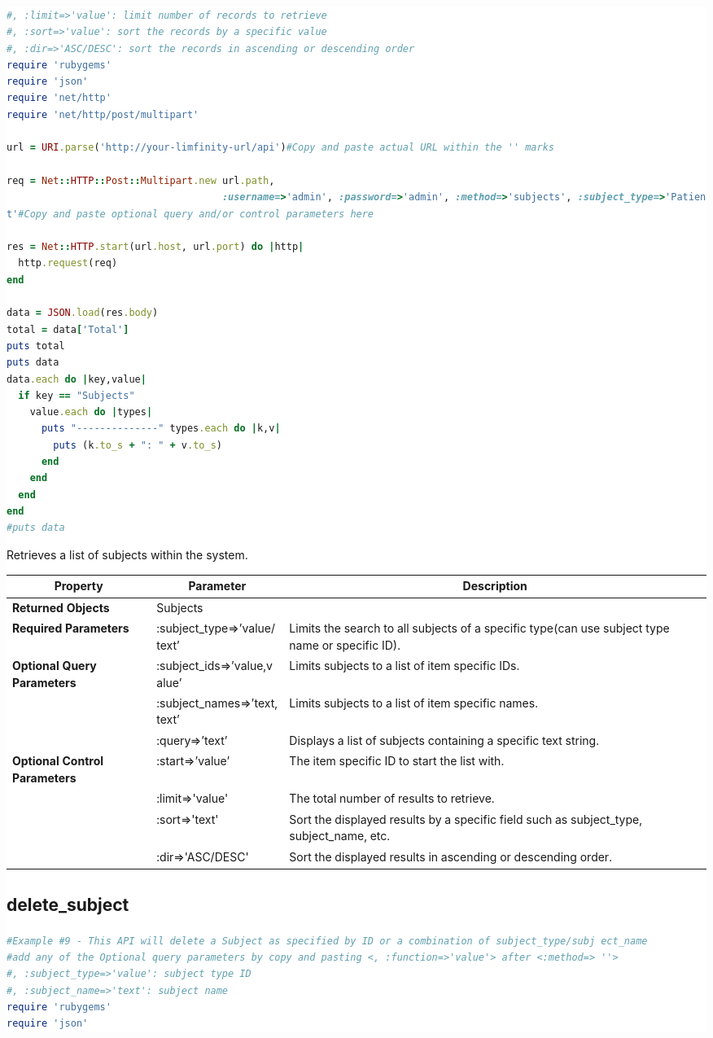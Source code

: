 ```ruby
#, :limit=>'value': limit number of records to retrieve
#, :sort=>'value': sort the records by a specific value
#, :dir=>'ASC/DESC': sort the records in ascending or descending order
require 'rubygems'
require 'json'
require 'net/http'
require 'net/http/post/multipart'

url = URI.parse('http://your-limfinity-url/api')#Copy and paste actual URL within the '' marks

req = Net::HTTP::Post::Multipart.new url.path,
                                     :username=>'admin', :password=>'admin', :method=>'subjects', :subject_type=>'Patient'#Copy and paste optional query and/or control parameters here

res = Net::HTTP.start(url.host, url.port) do |http|
  http.request(req)
end

data = JSON.load(res.body)
total = data['Total']
puts total
puts data
data.each do |key,value|
  if key == "Subjects"
    value.each do |types|
      puts "--------------" types.each do |k,v|
        puts (k.to_s + ": " + v.to_s)
      end
    end
  end
end
#puts data
```
Retrieves a list of subjects within the system.


Property | Parameter| Description
--------- | ----------- | -----------
**Returned Objects** | Subjects |
**Required Parameters** | :subject_type=>’value/text’  | Limits the search to all subjects of a specific type(can use subject type name or specific ID).
**Optional Query Parameters** | :subject_ids=>’value,value’ | Limits subjects to a list of item specific IDs.
                              | :subject_names=>’text,text’ |  Limits subjects to a list of item specific names.
                              | :query=>’text’ | Displays a list of subjects containing a specific text string.
**Optional Control Parameters** | :start=>’value’ | The item specific ID to start the list with.
                                | :limit=>'value' | The total number of results to retrieve.
                                | :sort=>'text' | Sort the displayed results by a specific field such as subject_type, subject_name, etc.
                                | :dir=>'ASC/DESC' | Sort the displayed results in ascending or descending order.
## delete_subject
```ruby
#Example #9 - This API will delete a Subject as specified by ID or a combination of subject_type/subj ect_name
#add any of the Optional query parameters by copy and pasting <, :function=>'value'> after <:method=> ''>
#, :subject_type=>'value': subject type ID
#, :subject_name=>'text': subject name
require 'rubygems'
require 'json'
```